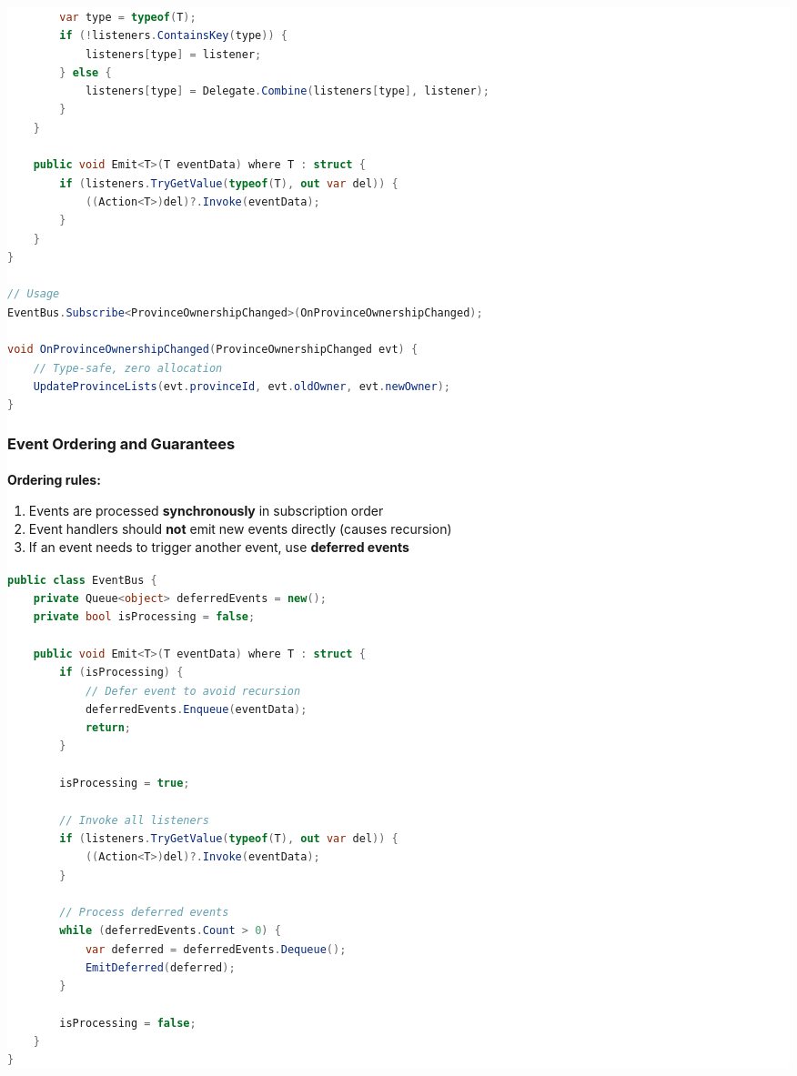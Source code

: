 ```csharp
        var type = typeof(T);
        if (!listeners.ContainsKey(type)) {
            listeners[type] = listener;
        } else {
            listeners[type] = Delegate.Combine(listeners[type], listener);
        }
    }

    public void Emit<T>(T eventData) where T : struct {
        if (listeners.TryGetValue(typeof(T), out var del)) {
            ((Action<T>)del)?.Invoke(eventData);
        }
    }
}

// Usage
EventBus.Subscribe<ProvinceOwnershipChanged>(OnProvinceOwnershipChanged);

void OnProvinceOwnershipChanged(ProvinceOwnershipChanged evt) {
    // Type-safe, zero allocation
    UpdateProvinceLists(evt.provinceId, evt.oldOwner, evt.newOwner);
}
```

### Event Ordering and Guarantees

**Ordering rules:**
1. Events are processed **synchronously** in subscription order
2. Event handlers should **not** emit new events directly (causes recursion)
3. If an event needs to trigger another event, use **deferred events**

```csharp
public class EventBus {
    private Queue<object> deferredEvents = new();
    private bool isProcessing = false;

    public void Emit<T>(T eventData) where T : struct {
        if (isProcessing) {
            // Defer event to avoid recursion
            deferredEvents.Enqueue(eventData);
            return;
        }

        isProcessing = true;

        // Invoke all listeners
        if (listeners.TryGetValue(typeof(T), out var del)) {
            ((Action<T>)del)?.Invoke(eventData);
        }

        // Process deferred events
        while (deferredEvents.Count > 0) {
            var deferred = deferredEvents.Dequeue();
            EmitDeferred(deferred);
        }

        isProcessing = false;
    }
}
```
